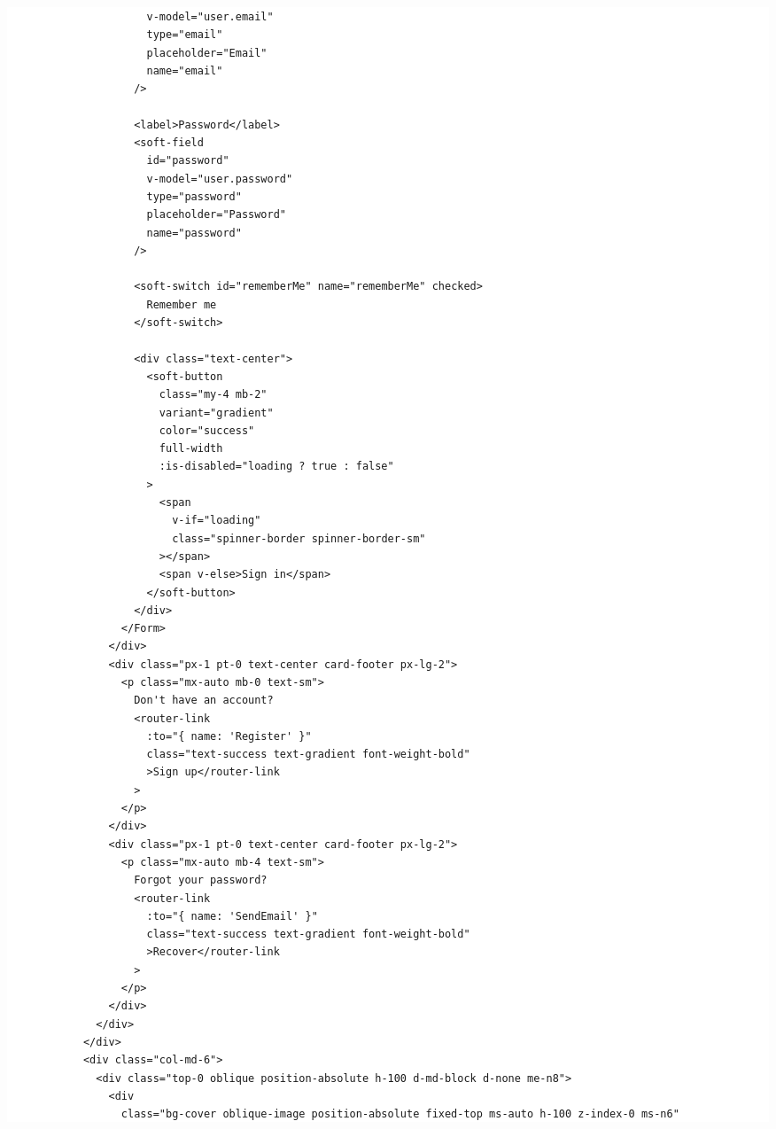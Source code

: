 ```
                      v-model="user.email"
                      type="email"
                      placeholder="Email"
                      name="email"
                    />

                    <label>Password</label>
                    <soft-field
                      id="password"
                      v-model="user.password"
                      type="password"
                      placeholder="Password"
                      name="password"
                    />

                    <soft-switch id="rememberMe" name="rememberMe" checked>
                      Remember me
                    </soft-switch>

                    <div class="text-center">
                      <soft-button
                        class="my-4 mb-2"
                        variant="gradient"
                        color="success"
                        full-width
                        :is-disabled="loading ? true : false"
                      >
                        <span
                          v-if="loading"
                          class="spinner-border spinner-border-sm"
                        ></span>
                        <span v-else>Sign in</span>
                      </soft-button>
                    </div>
                  </Form>
                </div>
                <div class="px-1 pt-0 text-center card-footer px-lg-2">
                  <p class="mx-auto mb-0 text-sm">
                    Don't have an account?
                    <router-link
                      :to="{ name: 'Register' }"
                      class="text-success text-gradient font-weight-bold"
                      >Sign up</router-link
                    >
                  </p>
                </div>
                <div class="px-1 pt-0 text-center card-footer px-lg-2">
                  <p class="mx-auto mb-4 text-sm">
                    Forgot your password?
                    <router-link
                      :to="{ name: 'SendEmail' }"
                      class="text-success text-gradient font-weight-bold"
                      >Recover</router-link
                    >
                  </p>
                </div>
              </div>
            </div>
            <div class="col-md-6">
              <div class="top-0 oblique position-absolute h-100 d-md-block d-none me-n8">
                <div
                  class="bg-cover oblique-image position-absolute fixed-top ms-auto h-100 z-index-0 ms-n6"
```